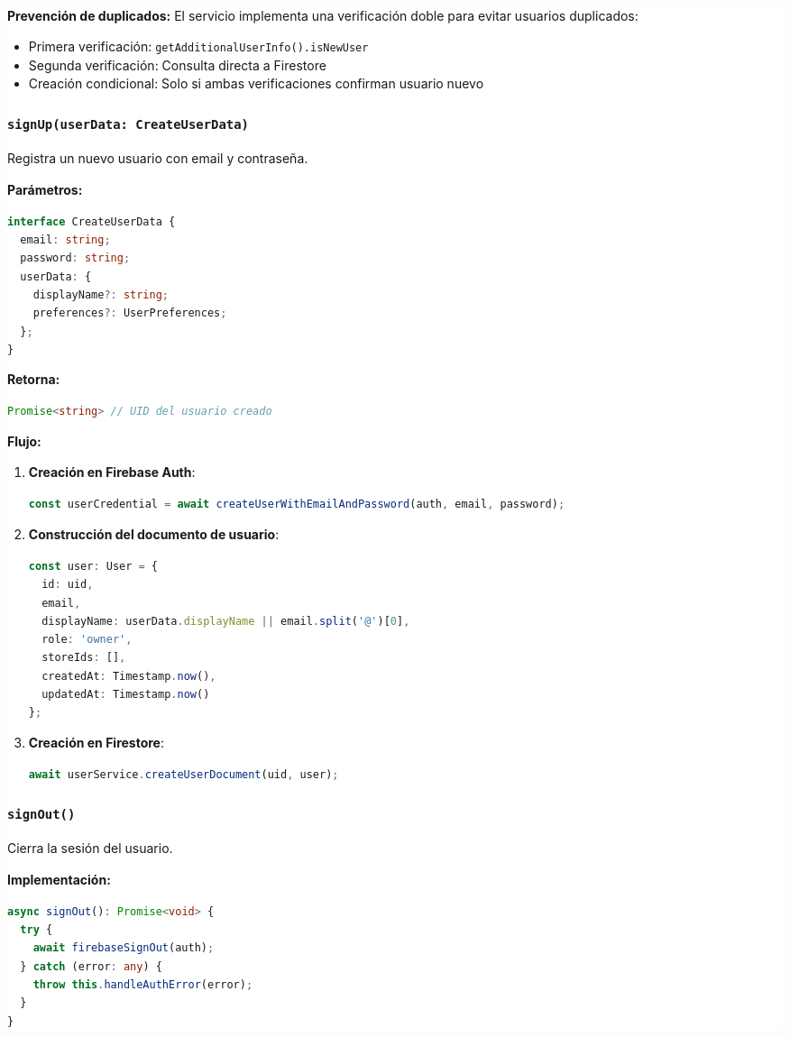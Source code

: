 **Prevención de duplicados:**
El servicio implementa una verificación doble para evitar usuarios duplicados:
- Primera verificación: `getAdditionalUserInfo().isNewUser`
- Segunda verificación: Consulta directa a Firestore
- Creación condicional: Solo si ambas verificaciones confirman usuario nuevo

### `signUp(userData: CreateUserData)`
Registra un nuevo usuario con email y contraseña.

**Parámetros:**
```typescript
interface CreateUserData {
  email: string;
  password: string;
  userData: {
    displayName?: string;
    preferences?: UserPreferences;
  };
}
```

**Retorna:**
```typescript
Promise<string> // UID del usuario creado
```

**Flujo:**
1. **Creación en Firebase Auth**:
   ```typescript
   const userCredential = await createUserWithEmailAndPassword(auth, email, password);
   ```

2. **Construcción del documento de usuario**:
   ```typescript
   const user: User = {
     id: uid,
     email,
     displayName: userData.displayName || email.split('@')[0],
     role: 'owner',
     storeIds: [],
     createdAt: Timestamp.now(),
     updatedAt: Timestamp.now()
   };
   ```

3. **Creación en Firestore**:
   ```typescript
   await userService.createUserDocument(uid, user);
   ```

### `signOut()`
Cierra la sesión del usuario.

**Implementación:**
```typescript
async signOut(): Promise<void> {
  try {
    await firebaseSignOut(auth);
  } catch (error: any) {
    throw this.handleAuthError(error);
  }
}
```
